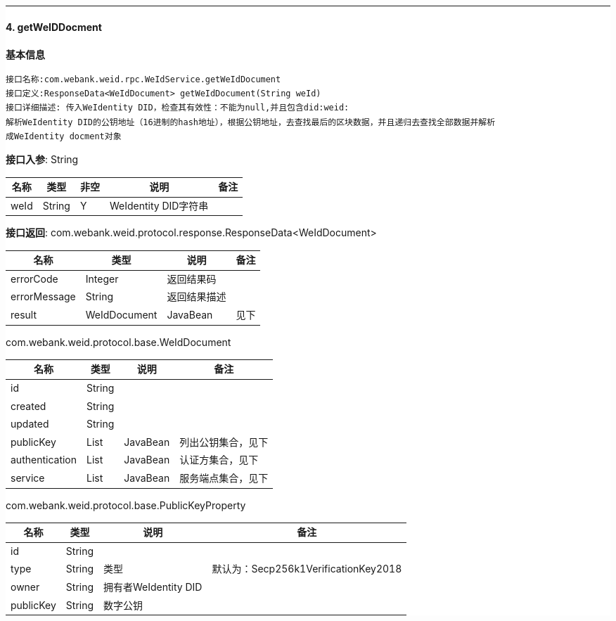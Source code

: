 

---



#### 4. getWeIDDocment

**基本信息**
```text
接口名称:com.webank.weid.rpc.WeIdService.getWeIdDocument
接口定义:ResponseData<WeIdDocument> getWeIdDocument(String weId)
接口详细描述: 传入WeIdentity DID，检查其有效性：不能为null,并且包含did:weid:
解析WeIdentity DID的公钥地址（16进制的hash地址），根据公钥地址，去查找最后的区块数据，并且递归去查找全部数据并解析
成WeIdentity docment对象
```



**接口入参**:  String

| 名称   | 类型     | 非空   | 说明      | 备注   |
| ---- | ------ | ---- | ------- | ---- |
| weId | String | Y    | WeIdentity DID字符串 |      |



**接口返回**:   com.webank.weid.protocol.response.ResponseData\<WeIdDocument\>

| 名称                 | 类型                           | 说明                | 备注                                       |
| ------------------ | ---------------------------- | ----------------- | ---------------------------------------- |
| errorCode         | Integer                      | 返回结果码             |                                          |
| errorMessage      | String                       | 返回结果描述            |                                          |
| result             | WeIdDocument                 | JavaBean          | 见下                                       |

com.webank.weid.protocol.base.WeIdDocument

| 名称             | 类型                       | 说明            | 备注                                   |
| -------------------- | -------------------- | ----------- | ----------------- |
| id                 | String                       |                   |                                          |
| created            | String                       |                   |                                          |
| updated            | String                       |                   |                                          |
| publicKey          | List<PublicKeyProperty>      | JavaBean   | 列出公钥集合，见下                           |
| authentication     | List<AuthenticationProperty> | JavaBean   | 认证方集合，见下                |
| service            | List<ServiceProperty>        | JavaBean | 服务端点集合，见下                         |

com.webank.weid.protocol.base.PublicKeyProperty

| 名称             | 类型                       | 说明            | 备注                                   |
| -------------------- | -------------------- | ----------- | ----------------- |
| id                 | String                       |                   |                                          |
| type               | String                       | 类型                | 默认为：Secp256k1VerificationKey2018         |
| owner              | String                       | 拥有者WeIdentity DID                 |                                          |
| publicKey          | String                       | 数字公钥              |                                          |
